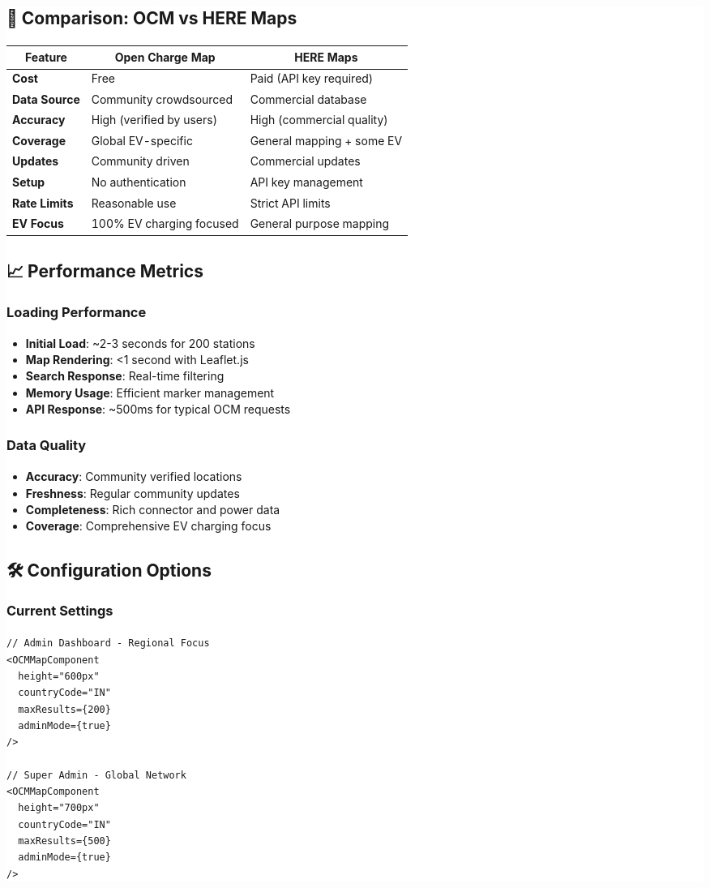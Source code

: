 ## 🔄 **Comparison: OCM vs HERE Maps**

| Feature | Open Charge Map | HERE Maps |
|---------|-----------------|-----------|
| **Cost** | Free | Paid (API key required) |
| **Data Source** | Community crowdsourced | Commercial database |
| **Accuracy** | High (verified by users) | High (commercial quality) |
| **Coverage** | Global EV-specific | General mapping + some EV |
| **Updates** | Community driven | Commercial updates |
| **Setup** | No authentication | API key management |
| **Rate Limits** | Reasonable use | Strict API limits |
| **EV Focus** | 100% EV charging focused | General purpose mapping |

## 📈 **Performance Metrics**

### Loading Performance
- **Initial Load**: ~2-3 seconds for 200 stations
- **Map Rendering**: <1 second with Leaflet.js
- **Search Response**: Real-time filtering
- **Memory Usage**: Efficient marker management
- **API Response**: ~500ms for typical OCM requests

### Data Quality
- **Accuracy**: Community verified locations
- **Freshness**: Regular community updates
- **Completeness**: Rich connector and power data
- **Coverage**: Comprehensive EV charging focus

## 🛠️ **Configuration Options**

### Current Settings
```tsx
// Admin Dashboard - Regional Focus
<OCMMapComponent 
  height="600px"
  countryCode="IN"
  maxResults={200}
  adminMode={true}
/>

// Super Admin - Global Network
<OCMMapComponent 
  height="700px" 
  countryCode="IN"
  maxResults={500}
  adminMode={true}
/>
```
